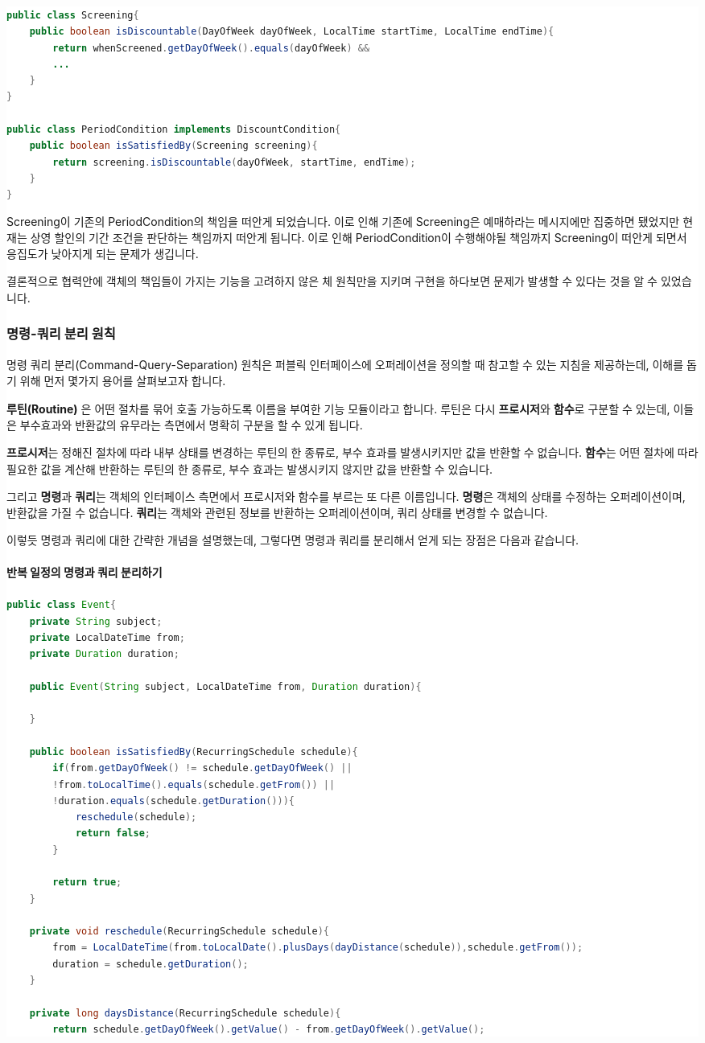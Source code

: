 ```java
public class Screening{
	public boolean isDiscountable(DayOfWeek dayOfWeek, LocalTime startTime, LocalTime endTime){
		return whenScreened.getDayOfWeek().equals(dayOfWeek) &&
		...  
	}
}

public class PeriodCondition implements DiscountCondition{
	public boolean isSatisfiedBy(Screening screening){
		return screening.isDiscountable(dayOfWeek, startTime, endTime);
	}
}
```
Screening이 기존의 PeriodCondition의 책임을 떠안게 되었습니다.
이로 인해 기존에 Screening은 예매하라는 메시지에만 집중하면 됐었지만 현재는 상영 할인의 기간 조건을 판단하는 책임까지 떠안게 됩니다. 
이로 인해 PeriodCondition이 수행해야될 책임까지 Screening이 떠안게 되면서 응집도가 낮아지게 되는 문제가 생깁니다.

결론적으로 협력안에 객체의 책임들이 가지는 기능을 고려하지 않은 체 원칙만을 지키며 구현을 하다보면 문제가 발생할 수 있다는 것을 알 수 있었습니다. 

### 명령-쿼리 분리 원칙
명령 쿼리 분리(Command-Query-Separation) 원칙은 퍼블릭 인터페이스에 오퍼레이션을 정의할 때 참고할 수 있는 지침을 제공하는데, 이해를 돕기 위해 먼저 몇가지 용어를 살펴보고자 합니다. 

**루틴(Routine)** 은 어떤 절차를 묶어 호출 가능하도록 이름을 부여한 기능 모듈이라고 합니다. 
루틴은 다시 **프로시저**와 **함수**로 구분할 수 있는데, 이들은 부수효과와 반환값의 유무라는 측면에서 명확히 구분을 할 수 있게 됩니다. 

**프로시저**는 정해진 절차에 따라 내부 상태를 변경하는 루틴의 한 종류로, 부수 효과를 발생시키지만 값을 반환할 수 없습니다. 
**함수**는 어떤 절차에 따라 필요한 값을 계산해 반환하는 루틴의 한 종류로, 부수 효과는 발생시키지 않지만 값을 반환할 수 있습니다. 

그리고 **명령**과 **쿼리**는 객체의 인터페이스 측면에서 프로시저와 함수를 부르는 또 다른 이름입니다. 
**명령**은 객체의 상태를 수정하는 오퍼레이션이며, 반환값을 가질 수 없습니다.
**쿼리**는 객체와 관련된 정보를 반환하는 오퍼레이션이며, 쿼리 상태를 변경할 수 없습니다. 

이렇듯 명령과 쿼리에 대한 간략한 개념을 설명했는데, 그렇다면 명령과 쿼리를 분리해서 얻게 되는 장점은 다음과 같습니다. 

#### 반복 일정의 명령과 쿼리 분리하기 
```java 
public class Event{
	private String subject;
	private LocalDateTime from;
	private Duration duration;

	public Event(String subject, LocalDateTime from, Duration duration){
	
	}

	public boolean isSatisfiedBy(RecurringSchedule schedule){
		if(from.getDayOfWeek() != schedule.getDayOfWeek() || 
		!from.toLocalTime().equals(schedule.getFrom()) ||
		!duration.equals(schedule.getDuration())){
			reschedule(schedule);
			return false;
		}

		return true;
	}

	private void reschedule(RecurringSchedule schedule){
		from = LocalDateTime(from.toLocalDate().plusDays(dayDistance(schedule)),schedule.getFrom());
		duration = schedule.getDuration();
	}

	private long daysDistance(RecurringSchedule schedule){
		return schedule.getDayOfWeek().getValue() - from.getDayOfWeek().getValue();
```